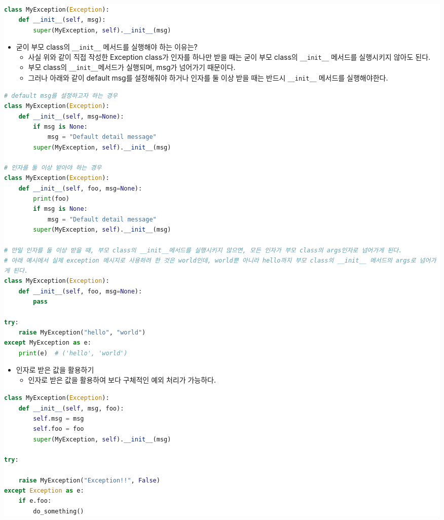   ```python
  class MyException(Exception):
      def __init__(self, msg):
          super(MyException, self).__init__(msg)
  ```

  - 굳이 부모 class의  `__init__` 메서드를 실행해야 하는 이유는?
    - 사실 위와 같이 직접 작성한 Exception class가 인자를 하나만 받을 때는 굳이 부모 class의 `__init__` 메서드를 실행시키지 않아도 된다.
    - 부모 class의 `__init__`메서드가 실행되며, msg가 넘어가기 때문이다.
    - 그러나 아래와 같이 default msg를 설정해줘야 하거나 인자를 둘 이상 받을 때는 반드시 `__init__` 메서드를 실행해야한다.

  ```python
  # default msg를 설정하고자 하는 경우
  class MyException(Exception):
      def __init__(self, msg=None):
          if msg is None:
              msg = "Default detail message"
          super(MyException, self).__init__(msg)
          
  # 인자를 둘 이상 받아야 하는 경우
  class MyException(Exception):
      def __init__(self, foo, msg=None):
          print(foo)
          if msg is None:
              msg = "Default detail message"
          super(MyException, self).__init__(msg)
  
  # 만일 인자를 둘 이상 받을 때, 부모 class의 __init__메서드를 실행시키지 않으면, 모든 인자가 부모 class의 args인자로 넘어가게 된다.
  # 아래 예시에서 실제 exception 메시지로 사용하려 한 것은 world인데, world뿐 아니라 hello까지 부모 class의 __init__ 메서드의 args로 넘어가게 된다.
  class MyException(Exception):
      def __init__(self, foo, msg=None):
          pass
  
  try:
      raise MyException("hello", "world")
  except MyException as e:
      print(e)	# ('hello', 'world')
  ```

  - 인자로 받은 값을 활용하기
    - 인자로 받은 값을 활용하여 보다 구체적인 예외 처리가 가능하다.

  ```python
  class MyException(Exception):
      def __init__(self, msg, foo):
          self.msg = msg
          self.foo = foo
          super(MyException, self).__init__(msg)
    
  try:
  
      raise MyException("Exception!!", False)
  except Exception as e:
      if e.foo:
          do_something()
  ```
